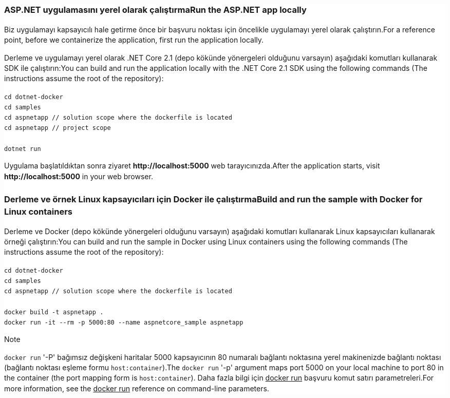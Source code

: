 ### <a name="run-the-aspnet-app-locally"></a><span data-ttu-id="dbe5f-199">ASP.NET uygulamasını yerel olarak çalıştırma</span><span class="sxs-lookup"><span data-stu-id="dbe5f-199">Run the ASP.NET app locally</span></span>

<span data-ttu-id="dbe5f-200">Biz uygulamayı kapsayıcılı hale getirme önce bir başvuru noktası için öncelikle uygulamayı yerel olarak çalıştırın.</span><span class="sxs-lookup"><span data-stu-id="dbe5f-200">For a reference point, before we containerize the application, first run the application locally.</span></span>

<span data-ttu-id="dbe5f-201">Derleme ve uygulamayı yerel olarak .NET Core 2.1 (depo kökünde yönergeleri olduğunu varsayın) aşağıdaki komutları kullanarak SDK ile çalıştırın:</span><span class="sxs-lookup"><span data-stu-id="dbe5f-201">You can build and run the application locally with the .NET Core 2.1 SDK using the following commands (The instructions assume the root of the repository):</span></span>

```console
cd dotnet-docker
cd samples
cd aspnetapp // solution scope where the dockerfile is located
cd aspnetapp // project scope

dotnet run
```

<span data-ttu-id="dbe5f-202">Uygulama başlatıldıktan sonra ziyaret **http://localhost:5000** web tarayıcınızda.</span><span class="sxs-lookup"><span data-stu-id="dbe5f-202">After the application starts, visit **http://localhost:5000** in your web browser.</span></span>

### <a name="build-and-run-the-sample-with-docker-for-linux-containers"></a><span data-ttu-id="dbe5f-203">Derleme ve örnek Linux kapsayıcıları için Docker ile çalıştırma</span><span class="sxs-lookup"><span data-stu-id="dbe5f-203">Build and run the sample with Docker for Linux containers</span></span>

<span data-ttu-id="dbe5f-204">Derleme ve Docker (depo kökünde yönergeleri olduğunu varsayın) aşağıdaki komutları kullanarak Linux kapsayıcıları kullanarak örneği çalıştırın:</span><span class="sxs-lookup"><span data-stu-id="dbe5f-204">You can build and run the sample in Docker using Linux containers using the following commands (The instructions assume the root of the repository):</span></span>

```console
cd dotnet-docker
cd samples
cd aspnetapp // solution scope where the dockerfile is located

docker build -t aspnetapp .
docker run -it --rm -p 5000:80 --name aspnetcore_sample aspnetapp
```

> [!NOTE]
> <span data-ttu-id="dbe5f-205">`docker run` '-P' bağımsız değişkeni haritalar 5000 kapsayıcının 80 numaralı bağlantı noktasına yerel makinenizde bağlantı noktası (bağlantı noktası eşleme formu `host:container`).</span><span class="sxs-lookup"><span data-stu-id="dbe5f-205">The `docker run` '-p' argument maps port 5000 on your local machine to port 80 in the container (the port mapping form is `host:container`).</span></span> <span data-ttu-id="dbe5f-206">Daha fazla bilgi için [docker run](https://docs.docker.com/engine/reference/commandline/exec/) başvuru komut satırı parametreleri.</span><span class="sxs-lookup"><span data-stu-id="dbe5f-206">For more information, see the [docker run](https://docs.docker.com/engine/reference/commandline/exec/) reference on command-line parameters.</span></span>
